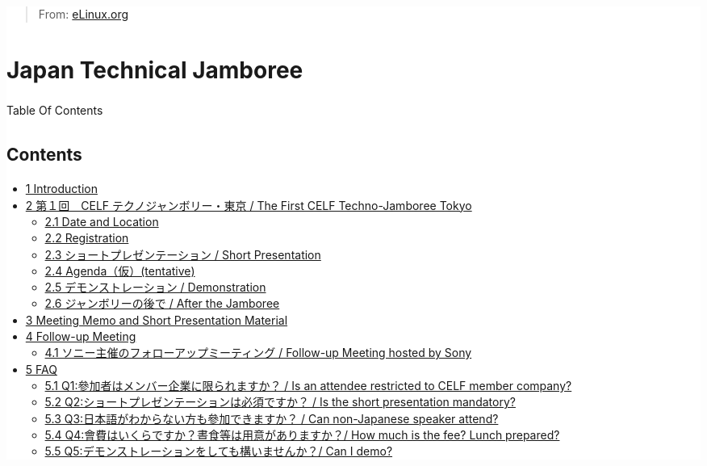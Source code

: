 > From: [eLinux.org](http://eLinux.org/Japan_Technical_Jamboree "http://eLinux.org/Japan_Technical_Jamboree")


# Japan Technical Jamboree



Table Of Contents



## Contents

-   [1 Introduction](#introduction)
-   [2 第１回　CELF テクノジャンボリー・東京 / The First CELF
    Techno-Jamboree
    Tokyo](#-e7.ac.ac.ef.bc.91.e5.9b.9e.e3.80.80celf-e3.83.86.e3.82.af.e3.83.8e.e3.82.b8.e3.83.a3.e3.83.b3.e3.83.9c.e3.83.aa.e3.83.bc.e3.83.bb.e6.9d.b1.e4.ba-ac-the-first-celf-techno-jamboree-tokyo)
    -   [2.1 Date and Location](#date-and-location)
    -   [2.2 Registration](#registration)
    -   [2.3 ショートプレゼンテーション / Short
        Presentation](#-e3.82.b7.e3.83.a7.e3.83.bc.e3.83.88.e3.83.97.e3.83.ac.e3.82.bc.e3.83.b3.e3.83.86.e3.83.bc.e3.82.b7.e3.83.a7.e3.83-b3-short-presentation)
    -   [2.4
        Agenda（仮）(tentative)](#agenda-ef.bc.88.e4.bb.ae.ef.bc-89-tentative)
    -   [2.5 デモンストレーション /
        Demonstration](#-e3.83.87.e3.83.a2.e3.83.b3.e3.82.b9.e3.83.88.e3.83.ac.e3.83.bc.e3.82.b7.e3.83.a7.e3.83-b3-demonstration)
    -   [2.6 ジャンボリーの後で / After the
        Jamboree](#-e3.82.b8.e3.83.a3.e3.83.b3.e3.83.9c.e3.83.aa.e3.83.bc.e3.81.ae.e5.be.8c.e3.81-a7-after-the-jamboree)
-   [3 Meeting Memo and Short Presentation
    Material](#meeting-memo-and-short-presentation-material)
-   [4 Follow-up Meeting](#follow-up-meeting)
    -   [4.1 ソニー主催のフォローアップミーティング / Follow-up Meeting
        hosted by
        Sony](#-e3.82.bd.e3.83.8b.e3.83.bc.e4.b8.bb.e5.82.ac.e3.81.ae.e3.83.95.e3.82.a9.e3.83.ad.e3.83.bc.e3.82.a2.e3.83.83.e3.83.97.e3.83.9f.e3.83.bc.e3.83.86.e3.82.a3.e3.83.b3.e3.82-b0-follow-up-meeting-hosted-by-sony)
-   [5 FAQ](#faq)
    -   [5.1 Q1:參加者はメンバー企業に限られますか？ / Is an attendee
        restricted to CELF member
        company?](#q1-e5.8f.82.e5.8a.a0.e8.80.85.e3.81.af.e3.83.a1.e3.83.b3.e3.83.90.e3.83.bc.e4.bc.81.e6.a5.ad.e3.81.ab.e9.99.90.e3.82.89.e3.82.8c.e3.81.be.e3.81.99.e3.81.8b.ef.bc.9f-is-an-attendee-restricted-to-celf-member-company-3f)
    -   [5.2 Q2:ショートプレゼンテーションは必須ですか？ / Is the short
        presentation
        mandatory?](#q2-e3.82.b7.e3.83.a7.e3.83.bc.e3.83.88.e3.83.97.e3.83.ac.e3.82.bc.e3.83.b3.e3.83.86.e3.83.bc.e3.82.b7.e3.83.a7.e3.83.b3.e3.81.af.e5.bf.85.e9.a0.88.e3.81.a7.e3.81.99.e3.81.8b.ef.bc.9f-is-the-short-presentation-mandatory-3f)
    -   [5.3 Q3:日本語がわからない方も參加できますか？ / Can
        non-Japanese speaker
        attend?](#q3-e6.97.a5.e6.9c.ac.e8.aa.9e.e3.81.8c.e3.82.8f.e3.81.8b.e3.82.89.e3.81.aa.e3.81.84.e6.96.b9.e3.82.82.e5.8f.82.e5.8a.a0.e3.81.a7.e3.81.8d.e3.81.be.e3.81.99.e3.81.8b.ef.bc.9f-can-non-japanese-speaker-attend-3f)
    -   [5.4 Q4:會費はいくらですか？晝食等は用意がありますか？/ How much
        is the fee? Lunch
        prepared?](#q4-e4.bc.9a.e8.b2.bb.e3.81.af.e3.81.84.e3.81.8f.e3.82.89.e3.81.a7.e3.81.99.e3.81.8b.ef.bc.9f.e6.98.bc.e9.a3.9f.e7.ad.89.e3.81.af.e7.94.a8.e6.84.8f.e3.81.8c.e3.81.82.e3.82.8a.e3.81.be.e3.81.99.e3.81.8b.ef.bc.9f-how-much-is-the-fee.3f-lunch-prepared-3f)
    -   [5.5 Q5:デモンストレーションをしても構いませんか？/ Can I
        demo?](#q5-e3.83.87.e3.83.a2.e3.83.b3.e3.82.b9.e3.83.88.e3.83.ac.e3.83.bc.e3.82.b7.e3.83.a7.e3.83.b3.e3.82.92.e3.81.97.e3.81.a6.e3.82.82.e6.a7.8b.e3.81.84.e3.81.be.e3.81.9b.e3.82.93.e3.81.8b.ef.bc.9f-can-i-demo-3f)